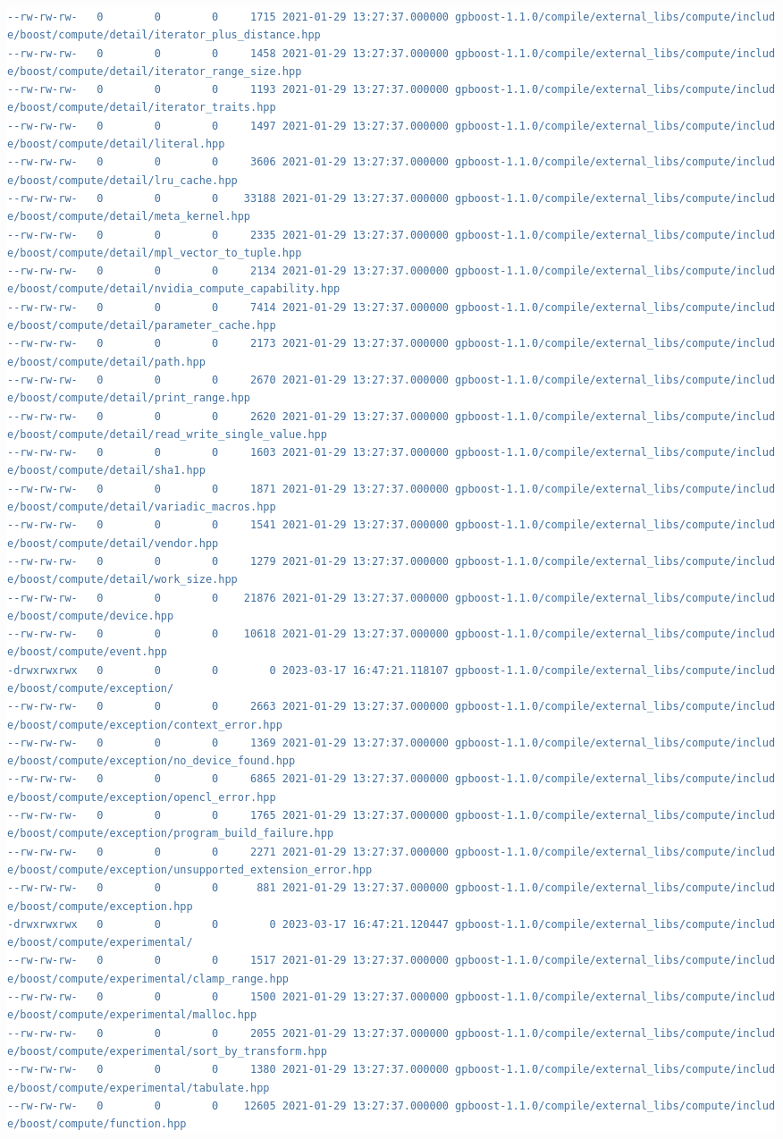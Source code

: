 ```diff
--rw-rw-rw-   0        0        0     1715 2021-01-29 13:27:37.000000 gpboost-1.1.0/compile/external_libs/compute/include/boost/compute/detail/iterator_plus_distance.hpp
--rw-rw-rw-   0        0        0     1458 2021-01-29 13:27:37.000000 gpboost-1.1.0/compile/external_libs/compute/include/boost/compute/detail/iterator_range_size.hpp
--rw-rw-rw-   0        0        0     1193 2021-01-29 13:27:37.000000 gpboost-1.1.0/compile/external_libs/compute/include/boost/compute/detail/iterator_traits.hpp
--rw-rw-rw-   0        0        0     1497 2021-01-29 13:27:37.000000 gpboost-1.1.0/compile/external_libs/compute/include/boost/compute/detail/literal.hpp
--rw-rw-rw-   0        0        0     3606 2021-01-29 13:27:37.000000 gpboost-1.1.0/compile/external_libs/compute/include/boost/compute/detail/lru_cache.hpp
--rw-rw-rw-   0        0        0    33188 2021-01-29 13:27:37.000000 gpboost-1.1.0/compile/external_libs/compute/include/boost/compute/detail/meta_kernel.hpp
--rw-rw-rw-   0        0        0     2335 2021-01-29 13:27:37.000000 gpboost-1.1.0/compile/external_libs/compute/include/boost/compute/detail/mpl_vector_to_tuple.hpp
--rw-rw-rw-   0        0        0     2134 2021-01-29 13:27:37.000000 gpboost-1.1.0/compile/external_libs/compute/include/boost/compute/detail/nvidia_compute_capability.hpp
--rw-rw-rw-   0        0        0     7414 2021-01-29 13:27:37.000000 gpboost-1.1.0/compile/external_libs/compute/include/boost/compute/detail/parameter_cache.hpp
--rw-rw-rw-   0        0        0     2173 2021-01-29 13:27:37.000000 gpboost-1.1.0/compile/external_libs/compute/include/boost/compute/detail/path.hpp
--rw-rw-rw-   0        0        0     2670 2021-01-29 13:27:37.000000 gpboost-1.1.0/compile/external_libs/compute/include/boost/compute/detail/print_range.hpp
--rw-rw-rw-   0        0        0     2620 2021-01-29 13:27:37.000000 gpboost-1.1.0/compile/external_libs/compute/include/boost/compute/detail/read_write_single_value.hpp
--rw-rw-rw-   0        0        0     1603 2021-01-29 13:27:37.000000 gpboost-1.1.0/compile/external_libs/compute/include/boost/compute/detail/sha1.hpp
--rw-rw-rw-   0        0        0     1871 2021-01-29 13:27:37.000000 gpboost-1.1.0/compile/external_libs/compute/include/boost/compute/detail/variadic_macros.hpp
--rw-rw-rw-   0        0        0     1541 2021-01-29 13:27:37.000000 gpboost-1.1.0/compile/external_libs/compute/include/boost/compute/detail/vendor.hpp
--rw-rw-rw-   0        0        0     1279 2021-01-29 13:27:37.000000 gpboost-1.1.0/compile/external_libs/compute/include/boost/compute/detail/work_size.hpp
--rw-rw-rw-   0        0        0    21876 2021-01-29 13:27:37.000000 gpboost-1.1.0/compile/external_libs/compute/include/boost/compute/device.hpp
--rw-rw-rw-   0        0        0    10618 2021-01-29 13:27:37.000000 gpboost-1.1.0/compile/external_libs/compute/include/boost/compute/event.hpp
-drwxrwxrwx   0        0        0        0 2023-03-17 16:47:21.118107 gpboost-1.1.0/compile/external_libs/compute/include/boost/compute/exception/
--rw-rw-rw-   0        0        0     2663 2021-01-29 13:27:37.000000 gpboost-1.1.0/compile/external_libs/compute/include/boost/compute/exception/context_error.hpp
--rw-rw-rw-   0        0        0     1369 2021-01-29 13:27:37.000000 gpboost-1.1.0/compile/external_libs/compute/include/boost/compute/exception/no_device_found.hpp
--rw-rw-rw-   0        0        0     6865 2021-01-29 13:27:37.000000 gpboost-1.1.0/compile/external_libs/compute/include/boost/compute/exception/opencl_error.hpp
--rw-rw-rw-   0        0        0     1765 2021-01-29 13:27:37.000000 gpboost-1.1.0/compile/external_libs/compute/include/boost/compute/exception/program_build_failure.hpp
--rw-rw-rw-   0        0        0     2271 2021-01-29 13:27:37.000000 gpboost-1.1.0/compile/external_libs/compute/include/boost/compute/exception/unsupported_extension_error.hpp
--rw-rw-rw-   0        0        0      881 2021-01-29 13:27:37.000000 gpboost-1.1.0/compile/external_libs/compute/include/boost/compute/exception.hpp
-drwxrwxrwx   0        0        0        0 2023-03-17 16:47:21.120447 gpboost-1.1.0/compile/external_libs/compute/include/boost/compute/experimental/
--rw-rw-rw-   0        0        0     1517 2021-01-29 13:27:37.000000 gpboost-1.1.0/compile/external_libs/compute/include/boost/compute/experimental/clamp_range.hpp
--rw-rw-rw-   0        0        0     1500 2021-01-29 13:27:37.000000 gpboost-1.1.0/compile/external_libs/compute/include/boost/compute/experimental/malloc.hpp
--rw-rw-rw-   0        0        0     2055 2021-01-29 13:27:37.000000 gpboost-1.1.0/compile/external_libs/compute/include/boost/compute/experimental/sort_by_transform.hpp
--rw-rw-rw-   0        0        0     1380 2021-01-29 13:27:37.000000 gpboost-1.1.0/compile/external_libs/compute/include/boost/compute/experimental/tabulate.hpp
--rw-rw-rw-   0        0        0    12605 2021-01-29 13:27:37.000000 gpboost-1.1.0/compile/external_libs/compute/include/boost/compute/function.hpp
```